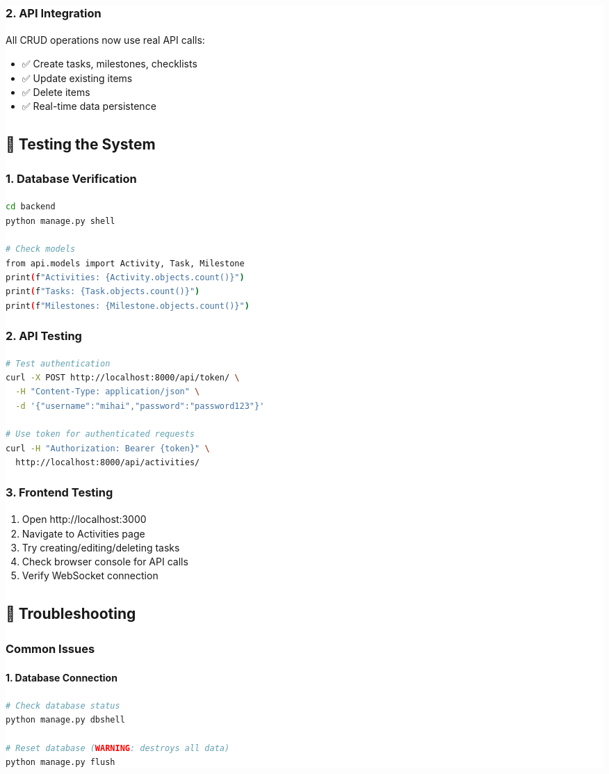 ### 2. API Integration
All CRUD operations now use real API calls:
- ✅ Create tasks, milestones, checklists
- ✅ Update existing items
- ✅ Delete items
- ✅ Real-time data persistence

## 🧪 Testing the System

### 1. Database Verification
```bash
cd backend
python manage.py shell

# Check models
from api.models import Activity, Task, Milestone
print(f"Activities: {Activity.objects.count()}")
print(f"Tasks: {Task.objects.count()}")
print(f"Milestones: {Milestone.objects.count()}")
```

### 2. API Testing
```bash
# Test authentication
curl -X POST http://localhost:8000/api/token/ \
  -H "Content-Type: application/json" \
  -d '{"username":"mihai","password":"password123"}'

# Use token for authenticated requests
curl -H "Authorization: Bearer {token}" \
  http://localhost:8000/api/activities/
```

### 3. Frontend Testing
1. Open http://localhost:3000
2. Navigate to Activities page
3. Try creating/editing/deleting tasks
4. Check browser console for API calls
5. Verify WebSocket connection

## 🚨 Troubleshooting

### Common Issues

#### 1. Database Connection
```bash
# Check database status
python manage.py dbshell

# Reset database (WARNING: destroys all data)
python manage.py flush
```
